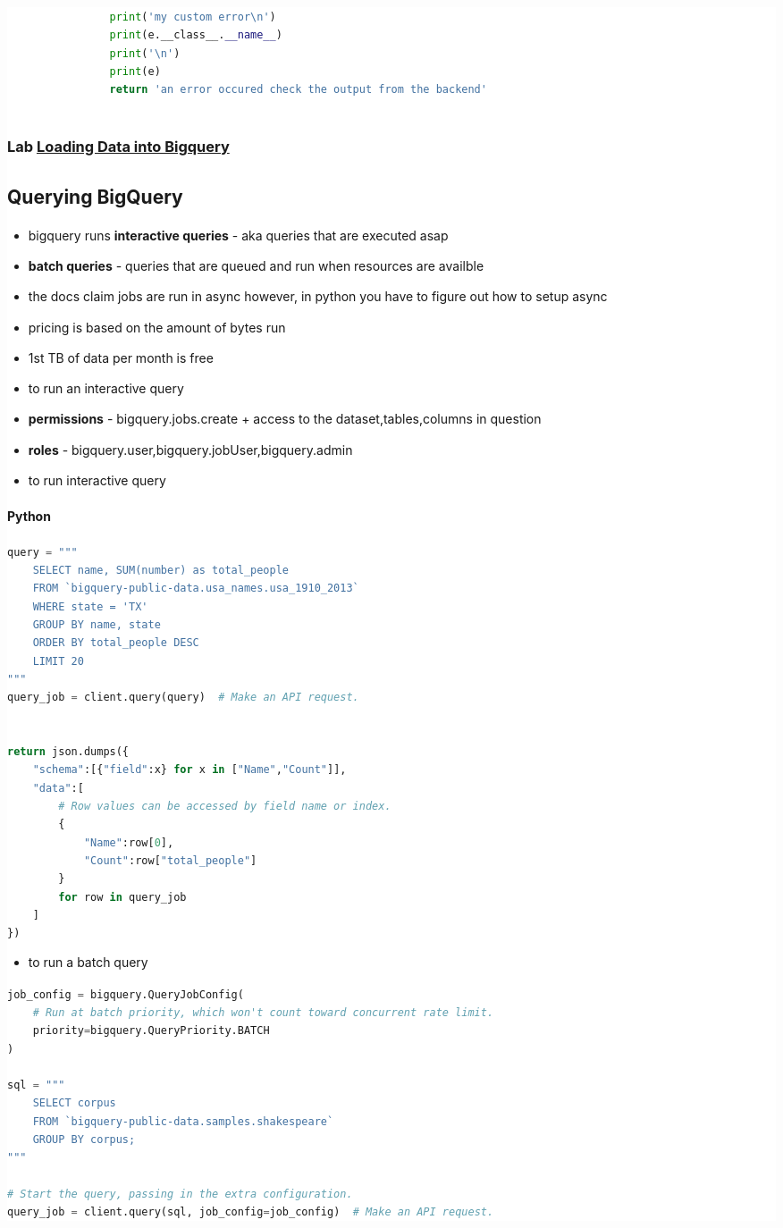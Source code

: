 ```py
                print('my custom error\n')
                print(e.__class__.__name__)
                print('\n')
                print(e)
                return 'an error occured check the output from the backend'
        
```
### Lab [Loading Data into Bigquery](./vids/Python3/Loading_Data_in_Bigquery/README.md)

## Querying BigQuery
* bigquery runs __interactive queries__ - aka queries that are executed asap
* __batch queries__ - queries that are queued and run when resources are availble
* the docs claim jobs are run in async however, in python you have to figure out how to setup async
* pricing is based on the amount of bytes run
* 1st TB of data per month is free
* to run an interactive query

* __permissions__ - bigquery.jobs.create + access to the dataset,tables,columns in question
* __roles__ - bigquery.user,bigquery.jobUser,bigquery.admin

* to run interactive query
#### Python 
```py
query = """
    SELECT name, SUM(number) as total_people
    FROM `bigquery-public-data.usa_names.usa_1910_2013`
    WHERE state = 'TX'
    GROUP BY name, state
    ORDER BY total_people DESC
    LIMIT 20
"""
query_job = client.query(query)  # Make an API request.


return json.dumps({
    "schema":[{"field":x} for x in ["Name","Count"]],
    "data":[
        # Row values can be accessed by field name or index.
        {
            "Name":row[0],
            "Count":row["total_people"] 
        }
        for row in query_job
    ]
})
```
* to run a batch query
```py
job_config = bigquery.QueryJobConfig(
    # Run at batch priority, which won't count toward concurrent rate limit.
    priority=bigquery.QueryPriority.BATCH
)

sql = """
    SELECT corpus
    FROM `bigquery-public-data.samples.shakespeare`
    GROUP BY corpus;
"""

# Start the query, passing in the extra configuration.
query_job = client.query(sql, job_config=job_config)  # Make an API request.

```